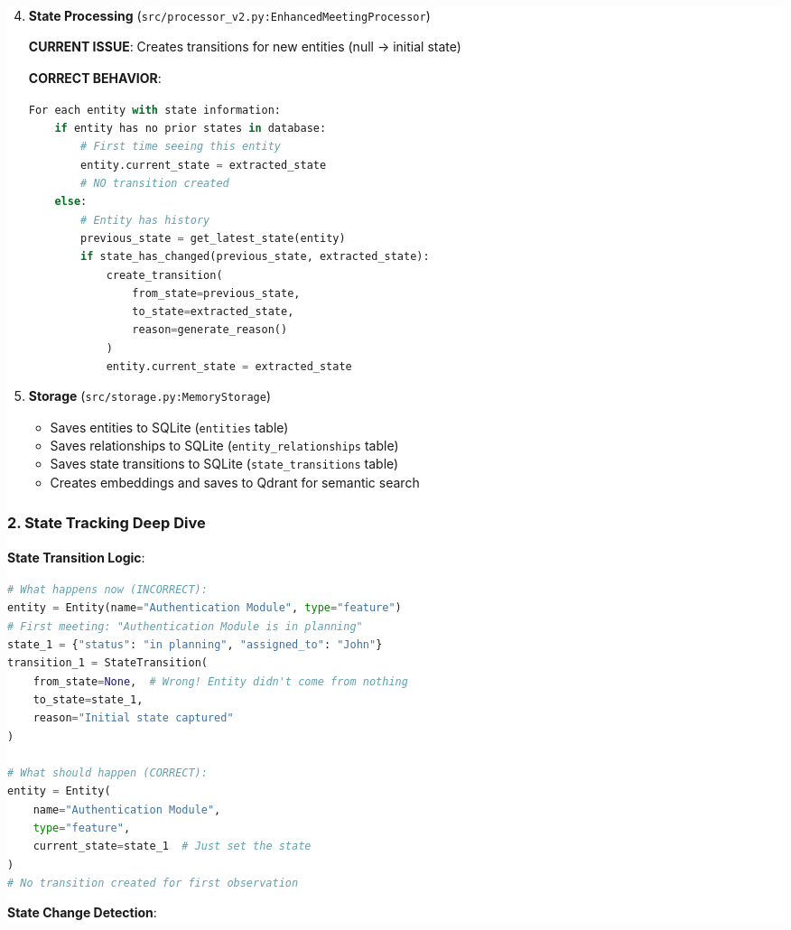 4. **State Processing** (`src/processor_v2.py:EnhancedMeetingProcessor`)
   
   **CURRENT ISSUE**: Creates transitions for new entities (null → initial state)
   
   **CORRECT BEHAVIOR**:
   ```python
   For each entity with state information:
       if entity has no prior states in database:
           # First time seeing this entity
           entity.current_state = extracted_state
           # NO transition created
       else:
           # Entity has history
           previous_state = get_latest_state(entity)
           if state_has_changed(previous_state, extracted_state):
               create_transition(
                   from_state=previous_state,
                   to_state=extracted_state,
                   reason=generate_reason()
               )
               entity.current_state = extracted_state
   ```

5. **Storage** (`src/storage.py:MemoryStorage`)
   - Saves entities to SQLite (`entities` table)
   - Saves relationships to SQLite (`entity_relationships` table)
   - Saves state transitions to SQLite (`state_transitions` table)
   - Creates embeddings and saves to Qdrant for semantic search

### 2. State Tracking Deep Dive

**State Transition Logic**:

```python
# What happens now (INCORRECT):
entity = Entity(name="Authentication Module", type="feature")
# First meeting: "Authentication Module is in planning"
state_1 = {"status": "in planning", "assigned_to": "John"}
transition_1 = StateTransition(
    from_state=None,  # Wrong! Entity didn't come from nothing
    to_state=state_1,
    reason="Initial state captured"
)

# What should happen (CORRECT):
entity = Entity(
    name="Authentication Module", 
    type="feature",
    current_state=state_1  # Just set the state
)
# No transition created for first observation
```

**State Change Detection**:
